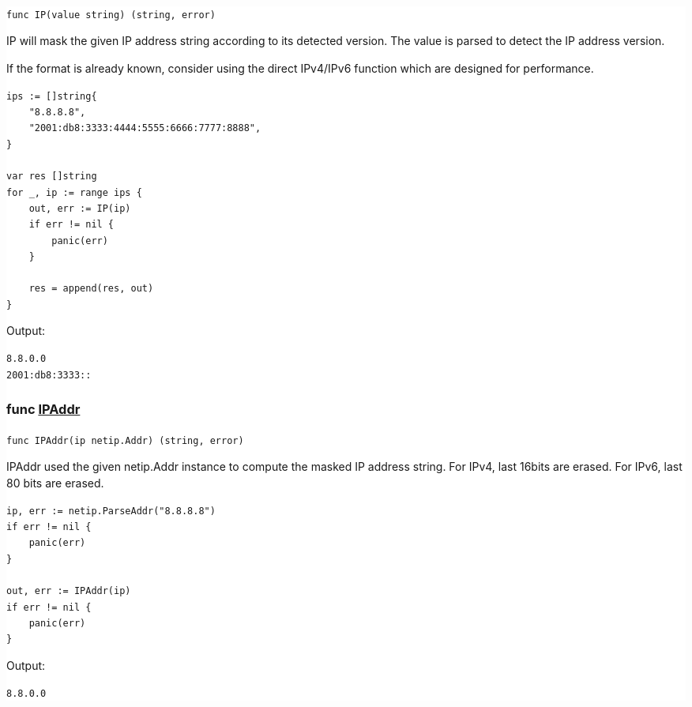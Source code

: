 `func IP(value string) (string, error)`

IP will mask the given IP address string according to its detected version.
The value is parsed to detect the IP address version.

If the format is already known, consider using the direct IPv4/IPv6 function
which are designed for performance.

```golang
ips := []string{
    "8.8.8.8",
    "2001:db8:3333:4444:5555:6666:7777:8888",
}

var res []string
for _, ip := range ips {
    out, err := IP(ip)
    if err != nil {
        panic(err)
    }

    res = append(res, out)
}
```

 Output:

```
8.8.0.0
2001:db8:3333::
```

### func [IPAddr](ip.go#L47)

`func IPAddr(ip netip.Addr) (string, error)`

IPAddr used the given netip.Addr instance to compute the masked IP address string.
For IPv4, last 16bits are erased. For IPv6, last 80 bits are erased.

```golang
ip, err := netip.ParseAddr("8.8.8.8")
if err != nil {
    panic(err)
}

out, err := IPAddr(ip)
if err != nil {
    panic(err)
}
```

 Output:

```
8.8.0.0
```
